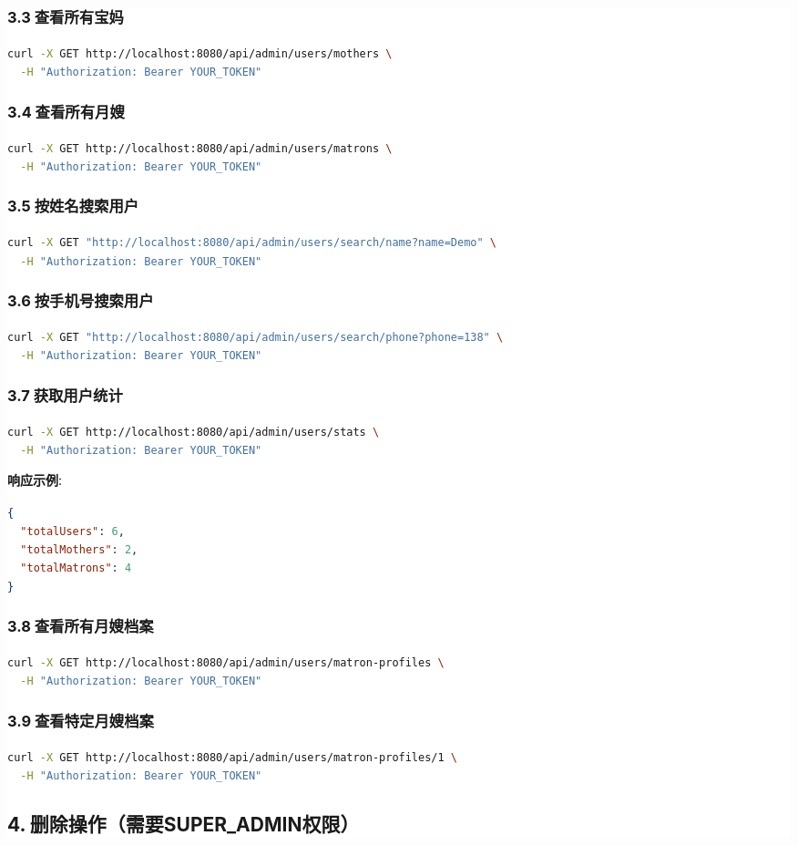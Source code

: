 ### 3.3 查看所有宝妈
```bash
curl -X GET http://localhost:8080/api/admin/users/mothers \
  -H "Authorization: Bearer YOUR_TOKEN"
```

### 3.4 查看所有月嫂
```bash
curl -X GET http://localhost:8080/api/admin/users/matrons \
  -H "Authorization: Bearer YOUR_TOKEN"
```

### 3.5 按姓名搜索用户
```bash
curl -X GET "http://localhost:8080/api/admin/users/search/name?name=Demo" \
  -H "Authorization: Bearer YOUR_TOKEN"
```

### 3.6 按手机号搜索用户
```bash
curl -X GET "http://localhost:8080/api/admin/users/search/phone?phone=138" \
  -H "Authorization: Bearer YOUR_TOKEN"
```

### 3.7 获取用户统计
```bash
curl -X GET http://localhost:8080/api/admin/users/stats \
  -H "Authorization: Bearer YOUR_TOKEN"
```

**响应示例**:
```json
{
  "totalUsers": 6,
  "totalMothers": 2,
  "totalMatrons": 4
}
```

### 3.8 查看所有月嫂档案
```bash
curl -X GET http://localhost:8080/api/admin/users/matron-profiles \
  -H "Authorization: Bearer YOUR_TOKEN"
```

### 3.9 查看特定月嫂档案
```bash
curl -X GET http://localhost:8080/api/admin/users/matron-profiles/1 \
  -H "Authorization: Bearer YOUR_TOKEN"
```

## 4. 删除操作（需要SUPER_ADMIN权限）
